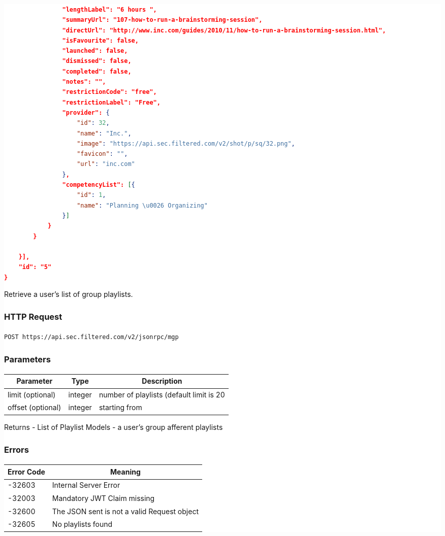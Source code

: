```json
				"lengthLabel": "6 hours ",
				"summaryUrl": "107-how-to-run-a-brainstorming-session",
				"directUrl": "http://www.inc.com/guides/2010/11/how-to-run-a-brainstorming-session.html",
				"isFavourite": false,
				"launched": false,
				"dismissed": false,
				"completed": false,
				"notes": "",
				"restrictionCode": "free",
				"restrictionLabel": "Free",
				"provider": {
					"id": 32,
					"name": "Inc.",
					"image": "https://api.sec.filtered.com/v2/shot/p/sq/32.png",
					"favicon": "",
					"url": "inc.com"
				},
				"competencyList": [{
					"id": 1,
					"name": "Planning \u0026 Organizing"
				}]
			}
		}

	}],
	"id": "5"
}
```

Retrieve a user’s list of group playlists.

### HTTP Request

`POST https://api.sec.filtered.com/v2/jsonrpc/mgp`

### Parameters

Parameter | Type | Description
--------- | ------- | -----------
limit (optional) | integer | number of playlists (default limit is 20| maximum limit is 50)
offset (optional) | integer | starting from

<aside class="success">
Returns - List of Playlist Models - a user’s group afferent playlists
</aside>

### Errors

Error Code | Meaning
---------- | -------
-32603 | Internal Server Error
-32003 | Mandatory JWT Claim missing
-32600 | The JSON sent is not a valid Request object
-32605 | No playlists found
